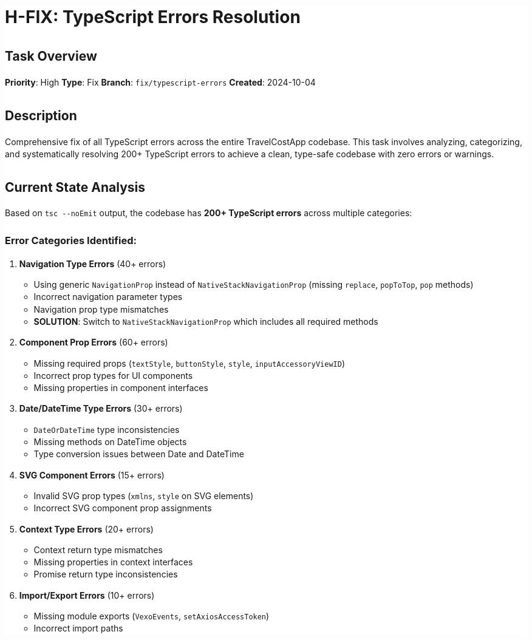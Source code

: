 # H-FIX: TypeScript Errors Resolution

## Task Overview

**Priority**: High
**Type**: Fix
**Branch**: `fix/typescript-errors`
**Created**: 2024-10-04

## Description

Comprehensive fix of all TypeScript errors across the entire TravelCostApp codebase. This task involves analyzing, categorizing, and systematically resolving 200+ TypeScript errors to achieve a clean, type-safe codebase with zero errors or warnings.

## Current State Analysis

Based on `tsc --noEmit` output, the codebase has **200+ TypeScript errors** across multiple categories:

### Error Categories Identified:

1. **Navigation Type Errors** (40+ errors)
   - Using generic `NavigationProp` instead of `NativeStackNavigationProp` (missing `replace`, `popToTop`, `pop` methods)
   - Incorrect navigation parameter types
   - Navigation prop type mismatches
   - **SOLUTION**: Switch to `NativeStackNavigationProp` which includes all required methods

2. **Component Prop Errors** (60+ errors)
   - Missing required props (`textStyle`, `buttonStyle`, `style`, `inputAccessoryViewID`)
   - Incorrect prop types for UI components
   - Missing properties in component interfaces

3. **Date/DateTime Type Errors** (30+ errors)
   - `DateOrDateTime` type inconsistencies
   - Missing methods on DateTime objects
   - Type conversion issues between Date and DateTime

4. **SVG Component Errors** (15+ errors)
   - Invalid SVG prop types (`xmlns`, `style` on SVG elements)
   - Incorrect SVG component prop assignments

5. **Context Type Errors** (20+ errors)
   - Context return type mismatches
   - Missing properties in context interfaces
   - Promise return type inconsistencies

6. **Import/Export Errors** (10+ errors)
   - Missing module exports (`VexoEvents`, `setAxiosAccessToken`)
   - Incorrect import paths
